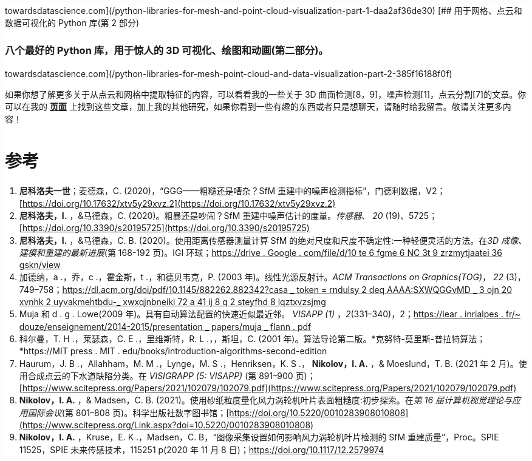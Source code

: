 towardsdatascience.com](/python-libraries-for-mesh-and-point-cloud-visualization-part-1-daa2af36de30) [](/python-libraries-for-mesh-point-cloud-and-data-visualization-part-2-385f16188f0f) [## 用于网格、点云和数据可视化的 Python 库(第 2 部分)

### 八个最好的 Python 库，用于惊人的 3D 可视化、绘图和动画(第二部分)。

towardsdatascience.com](/python-libraries-for-mesh-point-cloud-and-data-visualization-part-2-385f16188f0f) 

如果你想了解更多关于从点云和网格中提取特征的内容，可以看看我的一些关于 3D 曲面检测[8，9]，噪声检测[1]，点云分割[7]的文章。你可以在我的 [**页面**](https://ivannikolov.carrd.co/) 上找到这些文章，加上我的其他研究，如果你看到一些有趣的东西或者只是想聊天，请随时给我留言。敬请关注更多内容！

# 参考

1.  **尼科洛夫一世**；麦德森，C. (2020)，“GGG——粗糙还是嘈杂？SfM 重建中的噪声检测指标”，门德利数据，V2；[https://doi.org/10.17632/xtv5y29xvz.2](https://doi.org/10.17632/xtv5y29xvz.2)
2.  **尼科洛夫，I.** ，&马德森，C. (2020)。粗暴还是吵闹？SfM 重建中噪声估计的度量。*传感器*、 *20* (19)、5725；[https://doi.org/10.3390/s20195725](https://doi.org/10.3390/s20195725)
3.  **尼科洛夫，I.** ，&马德森，C. B. (2020)。使用距离传感器测量计算 SfM 的绝对尺度和尺度不确定性:一种轻便灵活的方法。在*3D 成像、建模和重建的最新进展*(第 168-192 页)。IGI 环球；[https://drive . Google . com/file/d/10 te 6 fgme 6 NC 3t 9 zrzmytjaatei 36 gskn/view](https://drive.google.com/file/d/10Te6fgmE6nC3t9zRZMYTJaaTEI36gskn/view)
4.  加德纳，a .，乔，c .，霍金斯，t .，和德贝韦克，P. (2003 年)。线性光源反射计。*ACM Transactions on Graphics(TOG)*， *22* (3)，749–758；[https://dl.acm.org/doi/pdf/10.1145/882262.882342?casa _ token = rndulsy 2 deq AAAA:SXWQGGvMD _ 3 ojn 20 xvnhk 2 uyvakmehtbdu-_ xwxqjnbneiki 72 a 41 ij 8 q 2 steyfhd 8 lqztxvzsjmg](https://dl.acm.org/doi/pdf/10.1145/882262.882342?casa_token=RNdulsy2dEQAAAAA:SXWQGGvMD_3OjN20XvnHK2uyvAKJMEhTBDu-_xWXqjnbNEiki72a41ij8q2Steyfhd8LQZTxvzsjMg)
5.  Muja 和 d . g . Lowe(2009 年)。具有自动算法配置的快速近似最近邻。 *VISAPP (1)* ，*2*(331–340)，2；[https://lear . inrialpes . fr/~ douze/enseignement/2014-2015/presentation _ papers/muja _ flann . pdf](https://lear.inrialpes.fr/~douze/enseignement/2014-2015/presentation_papers/muja_flann.pdf)
6.  科尔曼，T. H .，莱瑟森，C. E .，里维斯特，R. L .，，斯坦，C. (2001 年)。算法导论第二版。*克努特-莫里斯-普拉特算法；*https://MIT press . MIT . edu/books/introduction-algorithms-second-edition
7.  Haurum，J. B .，Allahham，M. M .，Lynge，M. S .，Henriksen，K. S .， **Nikolov，I. A.** ，& Moeslund，T. B. (2021 年 2 月)。使用合成点云的下水道缺陷分类。在 *VISIGRAPP (5: VISAPP)* (第 891–900 页)；[https://www.scitepress.org/Papers/2021/102079/102079.pdf](https://www.scitepress.org/Papers/2021/102079/102079.pdf)
8.  **Nikolov，I. A.** ，& Madsen，C. B. (2021)。使用砂纸粒度量化风力涡轮机叶片表面粗糙度:初步探索。在*第 16 届计算机视觉理论与应用国际会议*(第 801–808 页)。科学出版社数字图书馆；[https://doi.org/10.5220/0010283908010808](https://www.scitepress.org/Link.aspx?doi=10.5220/0010283908010808)
9.  **Nikolov，I. A.** ，Kruse，E. K .，Madsen，C. B，“图像采集设置如何影响风力涡轮机叶片检测的 SfM 重建质量”，Proc。SPIE 11525，SPIE 未来传感技术，115251 p(2020 年 11 月 8 日)；https://doi.org/10.1117/12.2579974